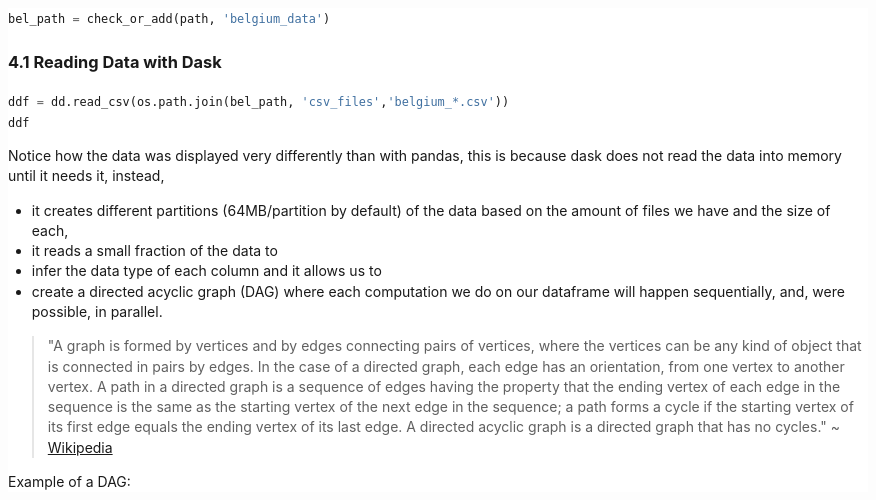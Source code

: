 
```python
bel_path = check_or_add(path, 'belgium_data')
```

### 4.1 Reading Data with Dask


```python
ddf = dd.read_csv(os.path.join(bel_path, 'csv_files','belgium_*.csv'))
ddf
```

Notice how the data was displayed very differently than with pandas, this is because dask does not read the data into memory until it needs it, instead,
- it creates different partitions (64MB/partition by default) of the data based on the amount of files we have and the size of each,
- it reads a small fraction of the data to
- infer the data type of each column and it allows us to
- create a directed acyclic graph (DAG) where each computation we do on our dataframe will happen sequentially, and, were possible, in parallel.

> "A graph is formed by vertices and by edges connecting pairs of vertices, where the vertices can be any kind of object that is connected in pairs by edges. In the case of a directed graph, each edge has an orientation, from one vertex to another vertex. A path in a directed graph is a sequence of edges having the property that the ending vertex of each edge in the sequence is the same as the starting vertex of the next edge in the sequence; a path forms a cycle if the starting vertex of its first edge equals the ending vertex of its last edge. A directed acyclic graph is a directed graph that has no cycles." ~ [Wikipedia](https://en.wikipedia.org/wiki/Directed_acyclic_graph)

Example of a DAG:
